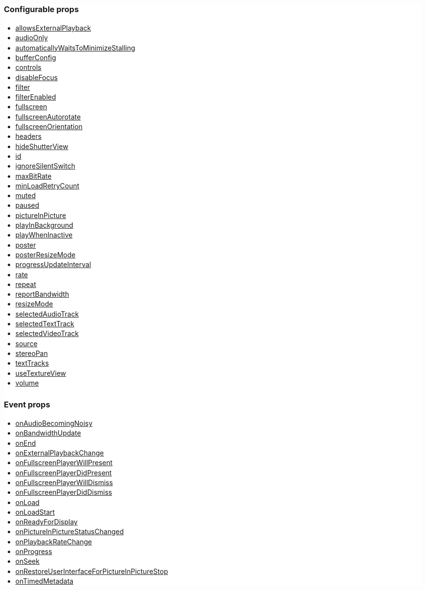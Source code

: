 ### Configurable props
* [allowsExternalPlayback](#allowsexternalplayback)
* [audioOnly](#audioonly)
* [automaticallyWaitsToMinimizeStalling](#automaticallyWaitsToMinimizeStalling)
* [bufferConfig](#bufferconfig)
* [controls](#controls)
* [disableFocus](#disableFocus)
* [filter](#filter)
* [filterEnabled](#filterEnabled)
* [fullscreen](#fullscreen)
* [fullscreenAutorotate](#fullscreenautorotate)
* [fullscreenOrientation](#fullscreenorientation)
* [headers](#headers)
* [hideShutterView](#hideshutterview)
* [id](#id)
* [ignoreSilentSwitch](#ignoresilentswitch)
* [maxBitRate](#maxbitrate)
* [minLoadRetryCount](#minLoadRetryCount)
* [muted](#muted)
* [paused](#paused)
* [pictureInPicture](#pictureinpicture)
* [playInBackground](#playinbackground)
* [playWhenInactive](#playwheninactive)
* [poster](#poster)
* [posterResizeMode](#posterresizemode)
* [progressUpdateInterval](#progressupdateinterval)
* [rate](#rate)
* [repeat](#repeat)
* [reportBandwidth](#reportbandwidth)
* [resizeMode](#resizemode)
* [selectedAudioTrack](#selectedaudiotrack)
* [selectedTextTrack](#selectedtexttrack)
* [selectedVideoTrack](#selectedvideotrack)
* [source](#source)
* [stereoPan](#stereopan)
* [textTracks](#texttracks)
* [useTextureView](#usetextureview)
* [volume](#volume)

### Event props
* [onAudioBecomingNoisy](#onaudiobecomingnoisy)
* [onBandwidthUpdate](#onbandwidthupdate)
* [onEnd](#onend)
* [onExternalPlaybackChange](#onexternalplaybackchange)
* [onFullscreenPlayerWillPresent](#onfullscreenplayerwillpresent)
* [onFullscreenPlayerDidPresent](#onfullscreenplayerdidpresent)
* [onFullscreenPlayerWillDismiss](#onfullscreenplayerwilldismiss)
* [onFullscreenPlayerDidDismiss](#onfullscreenplayerdiddismiss)
* [onLoad](#onload)
* [onLoadStart](#onloadstart)
* [onReadyForDisplay](#onreadyfordisplay)
* [onPictureInPictureStatusChanged](#onpictureinpicturestatuschanged)
* [onPlaybackRateChange](#onplaybackratechange)
* [onProgress](#onprogress)
* [onSeek](#onseek)
* [onRestoreUserInterfaceForPictureInPictureStop](#onrestoreuserinterfaceforpictureinpicturestop)
* [onTimedMetadata](#ontimedmetadata)
